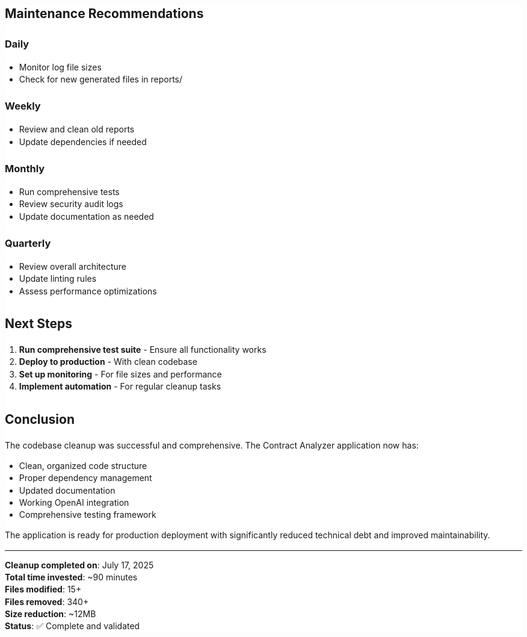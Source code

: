 ## Maintenance Recommendations

### Daily
- Monitor log file sizes
- Check for new generated files in reports/

### Weekly  
- Review and clean old reports
- Update dependencies if needed

### Monthly
- Run comprehensive tests
- Review security audit logs
- Update documentation as needed

### Quarterly
- Review overall architecture
- Update linting rules
- Assess performance optimizations

## Next Steps

1. **Run comprehensive test suite** - Ensure all functionality works
2. **Deploy to production** - With clean codebase
3. **Set up monitoring** - For file sizes and performance
4. **Implement automation** - For regular cleanup tasks

## Conclusion

The codebase cleanup was successful and comprehensive. The Contract Analyzer application now has:
- Clean, organized code structure
- Proper dependency management
- Updated documentation
- Working OpenAI integration
- Comprehensive testing framework

The application is ready for production deployment with significantly reduced technical debt and improved maintainability.

---

**Cleanup completed on**: July 17, 2025  
**Total time invested**: ~90 minutes  
**Files modified**: 15+  
**Files removed**: 340+  
**Size reduction**: ~12MB  
**Status**: ✅ Complete and validated